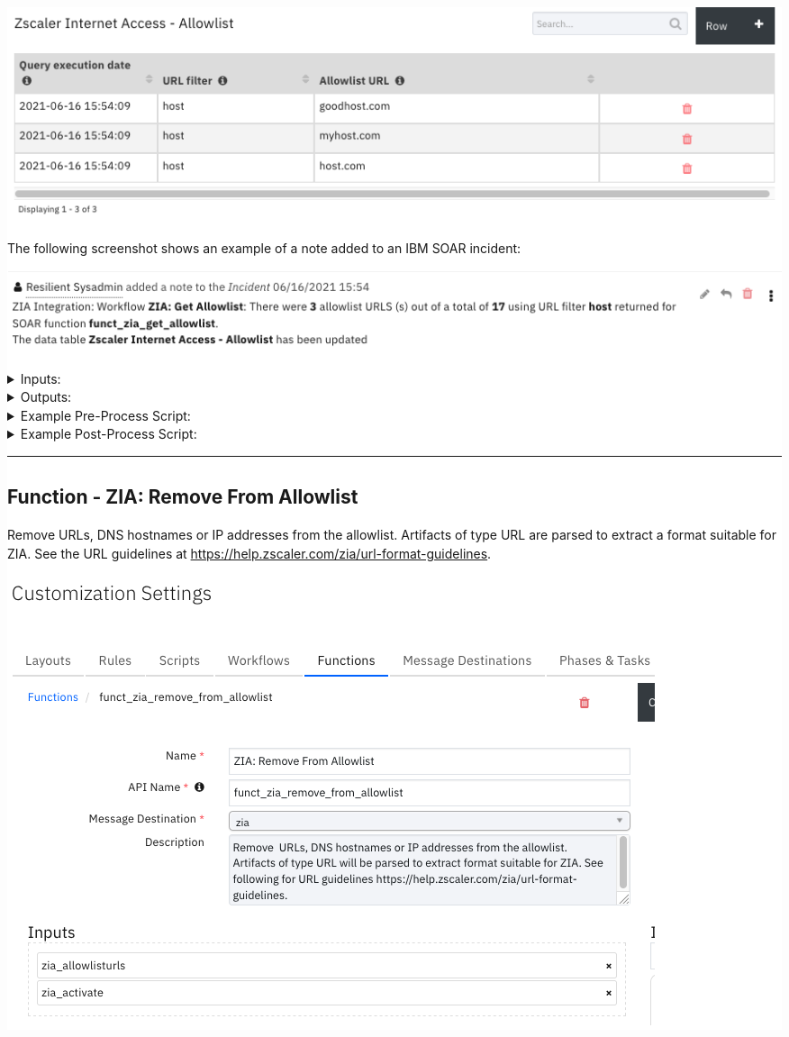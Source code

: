    ![screenshot: fn-zia-get-allowlist-datatable](./doc/screenshots/dt-zscaler-internet-access---allowlist.png)

The following screenshot shows an example of a note added to an IBM SOAR incident:

   ![screenshot: fn-zia-get-allowlist-note](./doc/screenshots/fn-zia-get-allowlist-note.png)


<details><summary>Inputs:</summary></details>

<details><summary>Outputs:</summary></details>

<details><summary>Example Pre-Process Script:</summary></details>

<details><summary>Example Post-Process Script:</summary></details>

---
## Function - ZIA: Remove From Allowlist
Remove URLs, DNS hostnames or IP addresses from the allowlist. Artifacts of type URL are parsed to extract a format suitable for ZIA. See the URL guidelines at https://help.zscaler.com/zia/url-format-guidelines.

 ![screenshot: fn-zia-remove-from-allowlist ](./doc/screenshots/fn-zia-remove-from-allowlist.png)
